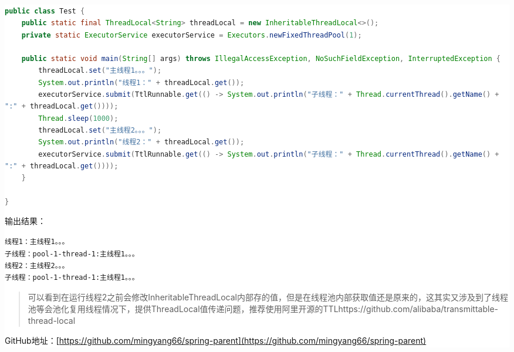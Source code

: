 ```java
public class Test {
    public static final ThreadLocal<String> threadLocal = new InheritableThreadLocal<>();
    private static ExecutorService executorService = Executors.newFixedThreadPool(1);

    public static void main(String[] args) throws IllegalAccessException, NoSuchFieldException, InterruptedException {
        threadLocal.set("主线程1。。。");
        System.out.println("线程1：" + threadLocal.get());
        executorService.submit(TtlRunnable.get(() -> System.out.println("子线程：" + Thread.currentThread().getName() + ":" + threadLocal.get())));
        Thread.sleep(1000);
        threadLocal.set("主线程2。。。");
        System.out.println("线程2：" + threadLocal.get());
        executorService.submit(TtlRunnable.get(() -> System.out.println("子线程：" + Thread.currentThread().getName() + ":" + threadLocal.get())));
    }

}
```

输出结果：

```
线程1：主线程1。。。
子线程：pool-1-thread-1:主线程1。。。
线程2：主线程2。。。
子线程：pool-1-thread-1:主线程1。。。
```

> 可以看到在运行线程2之前会修改InheritableThreadLocal内部存的值，但是在线程池内部获取值还是原来的，这其实又涉及到了线程池等会池化复用线程情况下，提供ThreadLocal值传递问题，推荐使用阿里开源的TTLhttps://github.com/alibaba/transmittable-thread-local



GitHub地址：[https://github.com/mingyang66/spring-parent](https://github.com/mingyang66/spring-parent)

